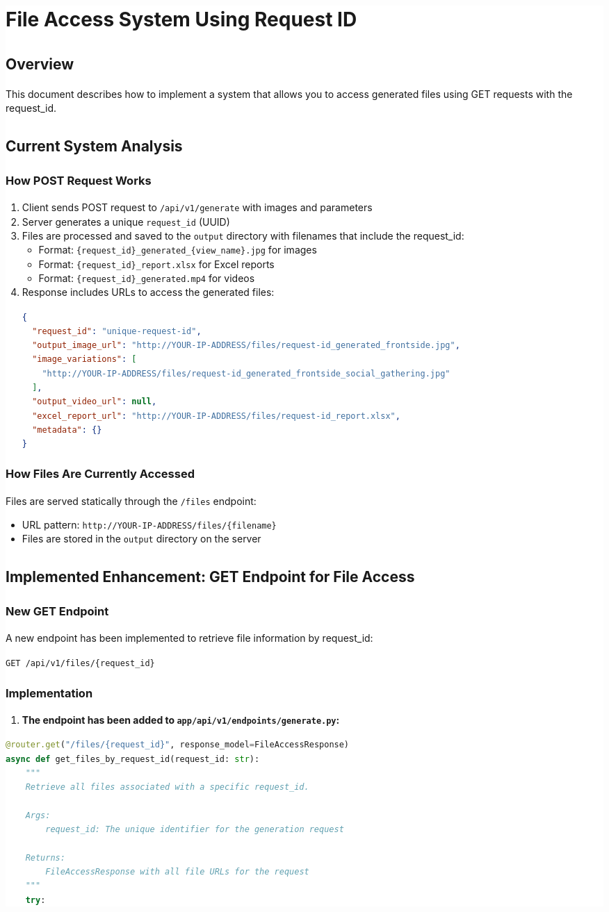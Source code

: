 # File Access System Using Request ID

## Overview
This document describes how to implement a system that allows you to access generated files using GET requests with the request_id.

## Current System Analysis

### How POST Request Works
1. Client sends POST request to `/api/v1/generate` with images and parameters
2. Server generates a unique `request_id` (UUID)
3. Files are processed and saved to the `output` directory with filenames that include the request_id:
   - Format: `{request_id}_generated_{view_name}.jpg` for images
   - Format: `{request_id}_report.xlsx` for Excel reports
   - Format: `{request_id}_generated.mp4` for videos
4. Response includes URLs to access the generated files:
   ```json
   {
     "request_id": "unique-request-id",
     "output_image_url": "http://YOUR-IP-ADDRESS/files/request-id_generated_frontside.jpg",
     "image_variations": [
       "http://YOUR-IP-ADDRESS/files/request-id_generated_frontside_social_gathering.jpg"
     ],
     "output_video_url": null,
     "excel_report_url": "http://YOUR-IP-ADDRESS/files/request-id_report.xlsx",
     "metadata": {}
   }
   ```

### How Files Are Currently Accessed
Files are served statically through the `/files` endpoint:
- URL pattern: `http://YOUR-IP-ADDRESS/files/{filename}`
- Files are stored in the `output` directory on the server

## Implemented Enhancement: GET Endpoint for File Access

### New GET Endpoint
A new endpoint has been implemented to retrieve file information by request_id:

```
GET /api/v1/files/{request_id}
```

### Implementation

1. **The endpoint has been added to `app/api/v1/endpoints/generate.py`:**

```python
@router.get("/files/{request_id}", response_model=FileAccessResponse)
async def get_files_by_request_id(request_id: str):
    """
    Retrieve all files associated with a specific request_id.
    
    Args:
        request_id: The unique identifier for the generation request
        
    Returns:
        FileAccessResponse with all file URLs for the request
    """
    try:
```